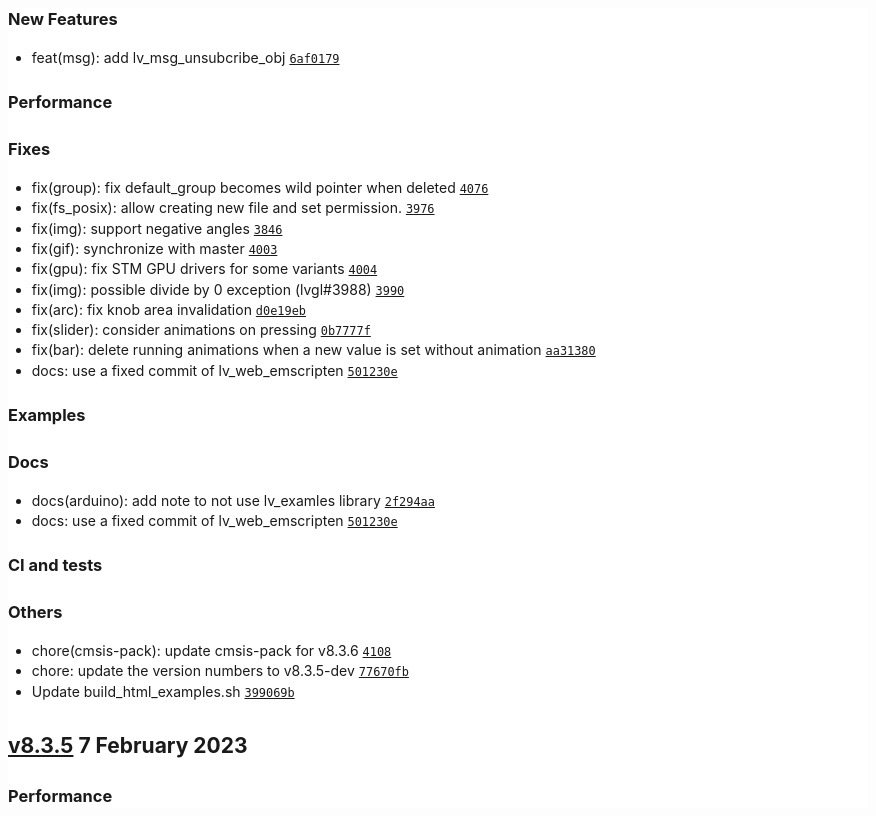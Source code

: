 ### New Features

- feat(msg): add lv_msg_unsubcribe_obj [`6af0179`](https://github.com/lvgl/lvgl/commit/6af01798d82f90f0c2ba6a9da39c4f10fb427df7)

### Performance

### Fixes

- fix(group): fix default_group becomes wild pointer when deleted [`4076`](https://github.com/lvgl/lvgl/pull/4076)
- fix(fs_posix): allow creating new file and set permission. [`3976`](https://github.com/lvgl/lvgl/pull/3976)
- fix(img): support negative angles [`3846`](https://github.com/lvgl/lvgl/pull/3846)
- fix(gif): synchronize with master [`4003`](https://github.com/lvgl/lvgl/pull/4003)
- fix(gpu): fix STM GPU drivers for some variants [`4004`](https://github.com/lvgl/lvgl/pull/4004)
- fix(img): possible divide by 0 exception (lvgl#3988) [`3990`](https://github.com/lvgl/lvgl/pull/3990)
- fix(arc): fix knob area invalidation [`d0e19eb`](https://github.com/lvgl/lvgl/commit/d0e19eb2d38ba8a500399b0496d7a8363be4003e)
- fix(slider): consider animations on pressing [`0b7777f`](https://github.com/lvgl/lvgl/commit/0b7777f27a7932efe3d594be426e1beb59d80ae3)
- fix(bar): delete running animations when a new value is set without animation [`aa31380`](https://github.com/lvgl/lvgl/commit/aa313806d0ebde475fc2bc360a15172cc1b658a7)
- docs: use a fixed commit of lv_web_emscripten [`501230e`](https://github.com/lvgl/lvgl/commit/501230e0fc95936199b3187d350873c3bb4a94e4)

### Examples

### Docs

- docs(arduino): add note to not use lv_examles library [`2f294aa`](https://github.com/lvgl/lvgl/commit/2f294aa76c8fece98a4fa72304bc6f267ed2a228)
- docs: use a fixed commit of lv_web_emscripten [`501230e`](https://github.com/lvgl/lvgl/commit/501230e0fc95936199b3187d350873c3bb4a94e4)

### CI and tests

### Others

- chore(cmsis-pack): update cmsis-pack for v8.3.6 [`4108`](https://github.com/lvgl/lvgl/pull/4108)
- chore: update the version numbers to v8.3.5-dev [`77670fb`](https://github.com/lvgl/lvgl/commit/77670fb1a55e0f2012ff7a057e535830e7253e22)
- Update build_html_examples.sh [`399069b`](https://github.com/lvgl/lvgl/commit/399069b4a2423c11823581668fe71ce9a7c88e7d)


## [v8.3.5](https://github.com/lvgl/lvgl/compare/v8.3.4...v8.3.5) 7 February 2023

### Performance
